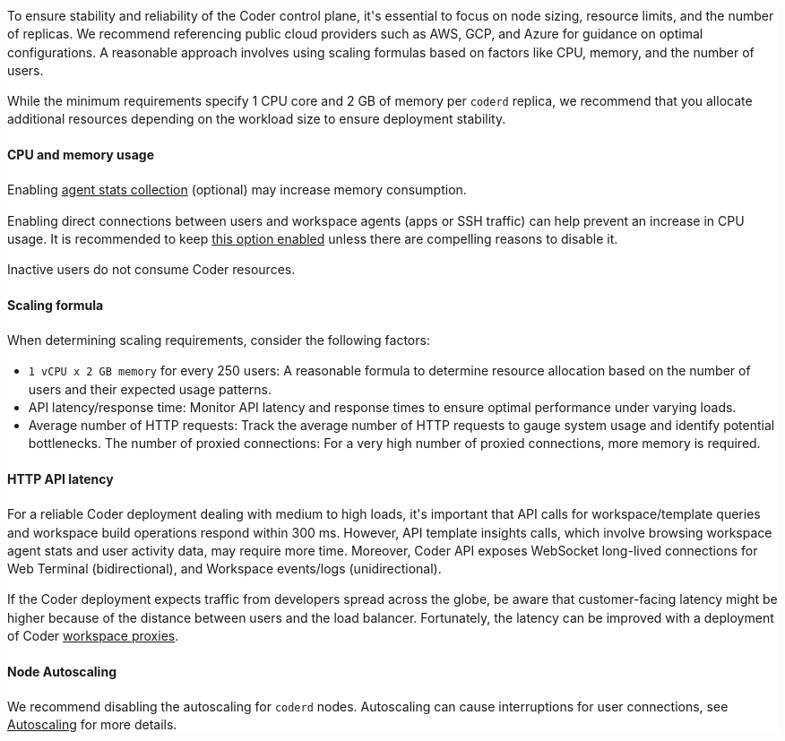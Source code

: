 To ensure stability and reliability of the Coder control plane, it's essential
to focus on node sizing, resource limits, and the number of replicas. We
recommend referencing public cloud providers such as AWS, GCP, and Azure for
guidance on optimal configurations. A reasonable approach involves using scaling
formulas based on factors like CPU, memory, and the number of users.

While the minimum requirements specify 1 CPU core and 2 GB of memory per
`coderd` replica, we recommend that you allocate additional resources depending
on the workload size to ensure deployment stability.

#### CPU and memory usage

Enabling
[agent stats collection](../../reference/cli/server.md#--prometheus-collect-agent-stats)
(optional) may increase memory consumption.

Enabling direct connections between users and workspace agents (apps or SSH
traffic) can help prevent an increase in CPU usage. It is recommended to keep
[this option enabled](../../reference/cli/index.md#--disable-direct-connections)
unless there are compelling reasons to disable it.

Inactive users do not consume Coder resources.

#### Scaling formula

When determining scaling requirements, consider the following factors:

- `1 vCPU x 2 GB memory` for every 250 users: A reasonable formula to determine
  resource allocation based on the number of users and their expected usage
  patterns.
- API latency/response time: Monitor API latency and response times to ensure
  optimal performance under varying loads.
- Average number of HTTP requests: Track the average number of HTTP requests to
  gauge system usage and identify potential bottlenecks. The number of proxied
  connections: For a very high number of proxied connections, more memory is
  required.

#### HTTP API latency

For a reliable Coder deployment dealing with medium to high loads, it's
important that API calls for workspace/template queries and workspace build
operations respond within 300 ms. However, API template insights calls, which
involve browsing workspace agent stats and user activity data, may require more
time. Moreover, Coder API exposes WebSocket long-lived connections for Web
Terminal (bidirectional), and Workspace events/logs (unidirectional).

If the Coder deployment expects traffic from developers spread across the globe,
be aware that customer-facing latency might be higher because of the distance
between users and the load balancer. Fortunately, the latency can be improved
with a deployment of Coder
[workspace proxies](../networking/workspace-proxies.md).

#### Node Autoscaling

We recommend disabling the autoscaling for `coderd` nodes. Autoscaling can cause
interruptions for user connections, see
[Autoscaling](./scale-utility.md#autoscaling) for more details.
